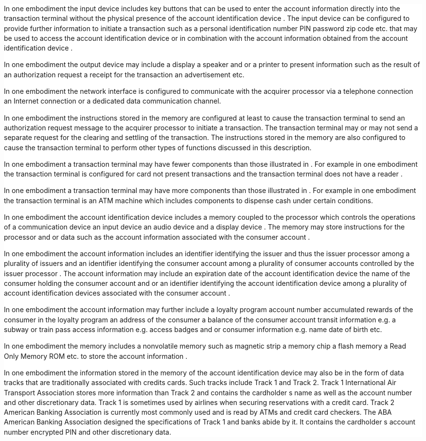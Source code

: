 In one embodiment the input device includes key buttons that can be used to enter the account information directly into the transaction terminal without the physical presence of the account identification device . The input device can be configured to provide further information to initiate a transaction such as a personal identification number PIN password zip code etc. that may be used to access the account identification device or in combination with the account information obtained from the account identification device .

In one embodiment the output device may include a display a speaker and or a printer to present information such as the result of an authorization request a receipt for the transaction an advertisement etc.

In one embodiment the network interface is configured to communicate with the acquirer processor via a telephone connection an Internet connection or a dedicated data communication channel.

In one embodiment the instructions stored in the memory are configured at least to cause the transaction terminal to send an authorization request message to the acquirer processor to initiate a transaction. The transaction terminal may or may not send a separate request for the clearing and settling of the transaction. The instructions stored in the memory are also configured to cause the transaction terminal to perform other types of functions discussed in this description.

In one embodiment a transaction terminal may have fewer components than those illustrated in . For example in one embodiment the transaction terminal is configured for card not present transactions and the transaction terminal does not have a reader .

In one embodiment a transaction terminal may have more components than those illustrated in . For example in one embodiment the transaction terminal is an ATM machine which includes components to dispense cash under certain conditions.

In one embodiment the account identification device includes a memory coupled to the processor which controls the operations of a communication device an input device an audio device and a display device . The memory may store instructions for the processor and or data such as the account information associated with the consumer account .

In one embodiment the account information includes an identifier identifying the issuer and thus the issuer processor among a plurality of issuers and an identifier identifying the consumer account among a plurality of consumer accounts controlled by the issuer processor . The account information may include an expiration date of the account identification device the name of the consumer holding the consumer account and or an identifier identifying the account identification device among a plurality of account identification devices associated with the consumer account .

In one embodiment the account information may further include a loyalty program account number accumulated rewards of the consumer in the loyalty program an address of the consumer a balance of the consumer account transit information e.g. a subway or train pass access information e.g. access badges and or consumer information e.g. name date of birth etc.

In one embodiment the memory includes a nonvolatile memory such as magnetic strip a memory chip a flash memory a Read Only Memory ROM etc. to store the account information .

In one embodiment the information stored in the memory of the account identification device may also be in the form of data tracks that are traditionally associated with credits cards. Such tracks include Track 1 and Track 2. Track 1 International Air Transport Association stores more information than Track 2 and contains the cardholder s name as well as the account number and other discretionary data. Track 1 is sometimes used by airlines when securing reservations with a credit card. Track 2 American Banking Association is currently most commonly used and is read by ATMs and credit card checkers. The ABA American Banking Association designed the specifications of Track 1 and banks abide by it. It contains the cardholder s account number encrypted PIN and other discretionary data.
